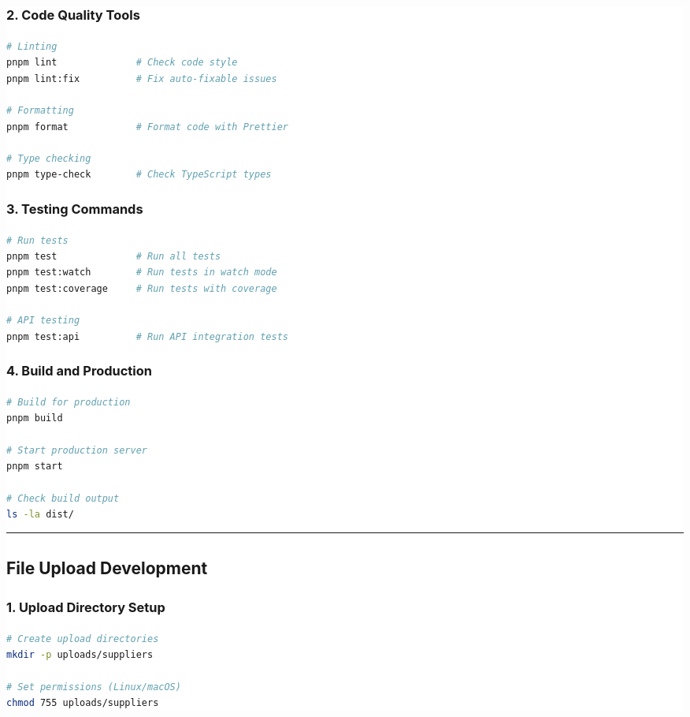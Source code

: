 ### 2. Code Quality Tools

```bash
# Linting
pnpm lint              # Check code style
pnpm lint:fix          # Fix auto-fixable issues

# Formatting
pnpm format            # Format code with Prettier

# Type checking
pnpm type-check        # Check TypeScript types
```

### 3. Testing Commands

```bash
# Run tests
pnpm test              # Run all tests
pnpm test:watch        # Run tests in watch mode
pnpm test:coverage     # Run tests with coverage

# API testing
pnpm test:api          # Run API integration tests
```

### 4. Build and Production

```bash
# Build for production
pnpm build

# Start production server
pnpm start

# Check build output
ls -la dist/
```

---

## File Upload Development

### 1. Upload Directory Setup

```bash
# Create upload directories
mkdir -p uploads/suppliers

# Set permissions (Linux/macOS)
chmod 755 uploads/suppliers
```
